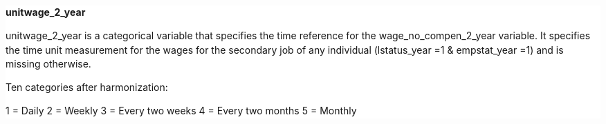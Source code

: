 **unitwage_2_year**

unitwage_2_year is a categorical variable that specifies the time reference for the wage_no_compen_2_year variable. It specifies the time unit measurement for the wages for the secondary job of any individual (lstatus_year =1 & empstat_year =1) and is missing otherwise.

Ten categories after harmonization:

1 = Daily
2 = Weekly
3 = Every two weeks 
4 = Every two months 
5 = Monthly
